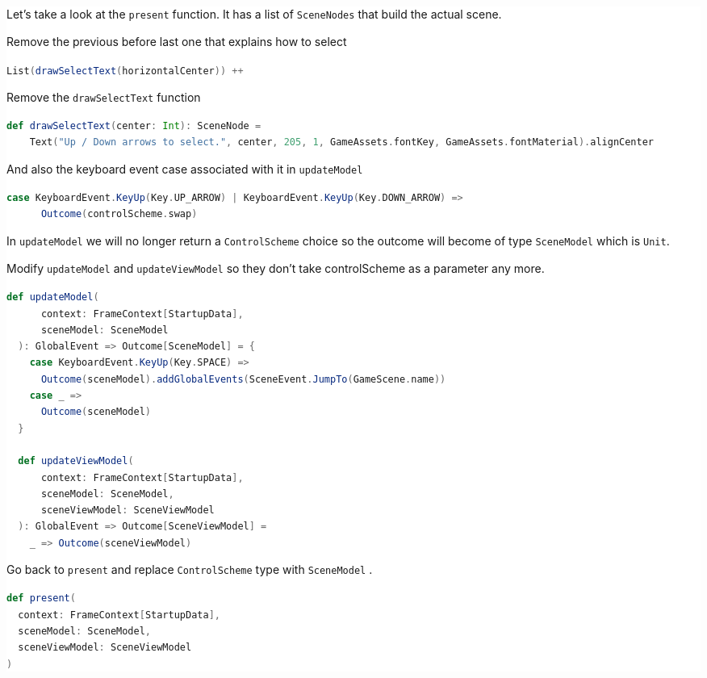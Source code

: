 Let’s take a look at the `present` function. It has a list of `SceneNodes` that build the actual scene.

Remove the previous before last one that explains how to select

```scala
List(drawSelectText(horizontalCenter)) ++
```

Remove the `drawSelectText` function

```scala
def drawSelectText(center: Int): SceneNode =
    Text("Up / Down arrows to select.", center, 205, 1, GameAssets.fontKey, GameAssets.fontMaterial).alignCenter
```

And also the keyboard event case associated with it in `updateModel`

```scala
case KeyboardEvent.KeyUp(Key.UP_ARROW) | KeyboardEvent.KeyUp(Key.DOWN_ARROW) =>
      Outcome(controlScheme.swap)
```

In `updateModel` we will no longer return a `ControlScheme` choice so the outcome will become of type `SceneModel` which is `Unit`.

Modify `updateModel` and `updateViewModel` so they don’t take controlScheme as a parameter any more.

```scala
def updateModel(
      context: FrameContext[StartupData],
      sceneModel: SceneModel
  ): GlobalEvent => Outcome[SceneModel] = {
    case KeyboardEvent.KeyUp(Key.SPACE) =>
      Outcome(sceneModel).addGlobalEvents(SceneEvent.JumpTo(GameScene.name))
    case _ =>
      Outcome(sceneModel)
  }

  def updateViewModel(
      context: FrameContext[StartupData],
      sceneModel: SceneModel,
      sceneViewModel: SceneViewModel
  ): GlobalEvent => Outcome[SceneViewModel] =
    _ => Outcome(sceneViewModel)
```

Go back to `present` and replace `ControlScheme` type with `SceneModel` .

```scala
def present(
  context: FrameContext[StartupData],
  sceneModel: SceneModel,
  sceneViewModel: SceneViewModel
)
```
